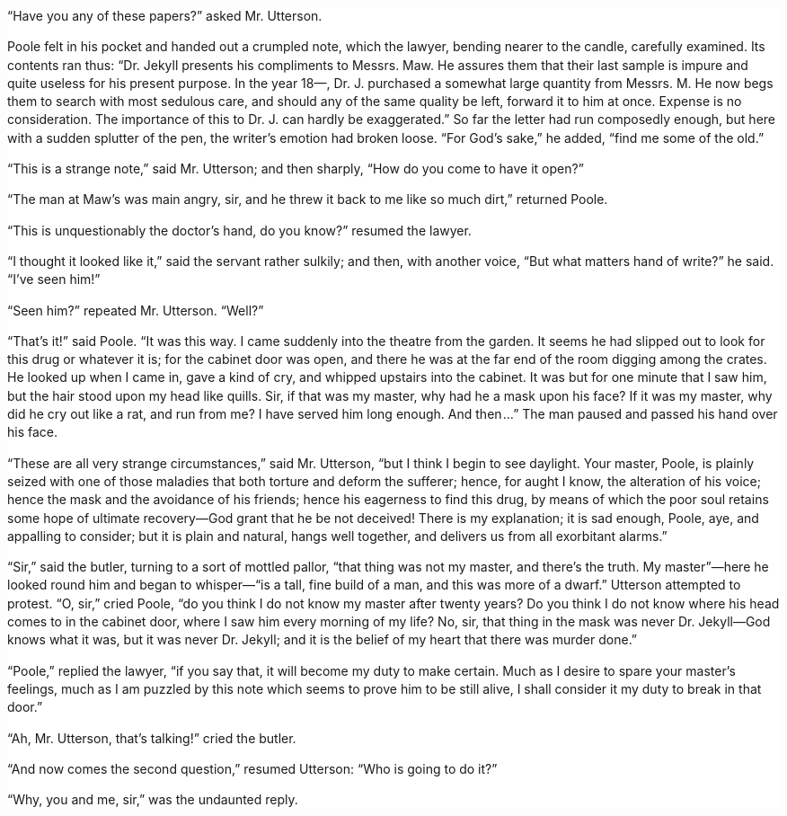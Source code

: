 “Have you any of these papers?” asked Mr. Utterson.

Poole felt in his pocket and handed out a crumpled note, which the lawyer, bending nearer to the candle, carefully examined. Its contents ran thus: “Dr. Jekyll presents his compliments to Messrs. Maw. He assures them that their last sample is impure and quite useless for his present purpose. In the year 18⁠—, Dr. J. purchased a somewhat large quantity from Messrs. M. He now begs them to search with most sedulous care, and should any of the same quality be left, forward it to him at once. Expense is no consideration. The importance of this to Dr. J. can hardly be exaggerated.” So far the letter had run composedly enough, but here with a sudden splutter of the pen, the writer’s emotion had broken loose. “For God’s sake,” he added, “find me some of the old.”

“This is a strange note,” said Mr. Utterson; and then sharply, “How do you come to have it open?”

“The man at Maw’s was main angry, sir, and he threw it back to me like so much dirt,” returned Poole.

“This is unquestionably the doctor’s hand, do you know?” resumed the lawyer.

“I thought it looked like it,” said the servant rather sulkily; and then, with another voice, “But what matters hand of write?” he said. “I’ve seen him!”

“Seen him?” repeated Mr. Utterson. “Well?”

“That’s it!” said Poole. “It was this way. I came suddenly into the theatre from the garden. It seems he had slipped out to look for this drug or whatever it is; for the cabinet door was open, and there he was at the far end of the room digging among the crates. He looked up when I came in, gave a kind of cry, and whipped upstairs into the cabinet. It was but for one minute that I saw him, but the hair stood upon my head like quills. Sir, if that was my master, why had he a mask upon his face? If it was my master, why did he cry out like a rat, and run from me? I have served him long enough. And then⁠ ⁠…” The man paused and passed his hand over his face.

“These are all very strange circumstances,” said Mr. Utterson, “but I think I begin to see daylight. Your master, Poole, is plainly seized with one of those maladies that both torture and deform the sufferer; hence, for aught I know, the alteration of his voice; hence the mask and the avoidance of his friends; hence his eagerness to find this drug, by means of which the poor soul retains some hope of ultimate recovery⁠—God grant that he be not deceived! There is my explanation; it is sad enough, Poole, aye, and appalling to consider; but it is plain and natural, hangs well together, and delivers us from all exorbitant alarms.”

“Sir,” said the butler, turning to a sort of mottled pallor, “that thing was not my master, and there’s the truth. My master”⁠—here he looked round him and began to whisper⁠—“is a tall, fine build of a man, and this was more of a dwarf.” Utterson attempted to protest. “O, sir,” cried Poole, “do you think I do not know my master after twenty years? Do you think I do not know where his head comes to in the cabinet door, where I saw him every morning of my life? No, sir, that thing in the mask was never Dr. Jekyll⁠—God knows what it was, but it was never Dr. Jekyll; and it is the belief of my heart that there was murder done.”

“Poole,” replied the lawyer, “if you say that, it will become my duty to make certain. Much as I desire to spare your master’s feelings, much as I am puzzled by this note which seems to prove him to be still alive, I shall consider it my duty to break in that door.”

“Ah, Mr. Utterson, that’s talking!” cried the butler.

“And now comes the second question,” resumed Utterson: “Who is going to do it?”

“Why, you and me, sir,” was the undaunted reply.
